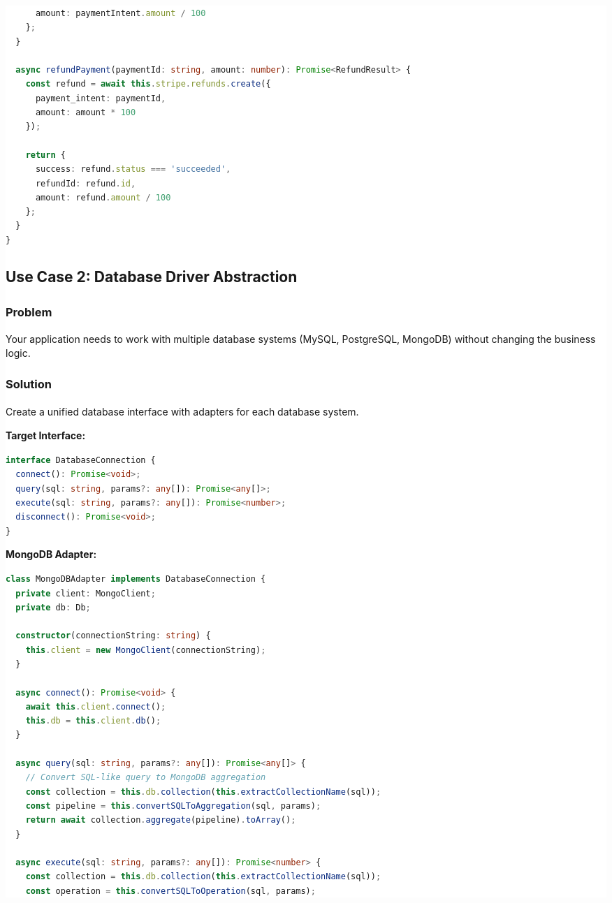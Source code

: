 ```typescript
      amount: paymentIntent.amount / 100
    };
  }

  async refundPayment(paymentId: string, amount: number): Promise<RefundResult> {
    const refund = await this.stripe.refunds.create({
      payment_intent: paymentId,
      amount: amount * 100
    });

    return {
      success: refund.status === 'succeeded',
      refundId: refund.id,
      amount: refund.amount / 100
    };
  }
}
```

## Use Case 2: Database Driver Abstraction

### Problem
Your application needs to work with multiple database systems (MySQL, PostgreSQL, MongoDB) without changing the business logic.

### Solution
Create a unified database interface with adapters for each database system.

**Target Interface:**
```typescript
interface DatabaseConnection {
  connect(): Promise<void>;
  query(sql: string, params?: any[]): Promise<any[]>;
  execute(sql: string, params?: any[]): Promise<number>;
  disconnect(): Promise<void>;
}
```

**MongoDB Adapter:**
```typescript
class MongoDBAdapter implements DatabaseConnection {
  private client: MongoClient;
  private db: Db;

  constructor(connectionString: string) {
    this.client = new MongoClient(connectionString);
  }

  async connect(): Promise<void> {
    await this.client.connect();
    this.db = this.client.db();
  }

  async query(sql: string, params?: any[]): Promise<any[]> {
    // Convert SQL-like query to MongoDB aggregation
    const collection = this.db.collection(this.extractCollectionName(sql));
    const pipeline = this.convertSQLToAggregation(sql, params);
    return await collection.aggregate(pipeline).toArray();
  }

  async execute(sql: string, params?: any[]): Promise<number> {
    const collection = this.db.collection(this.extractCollectionName(sql));
    const operation = this.convertSQLToOperation(sql, params);
```